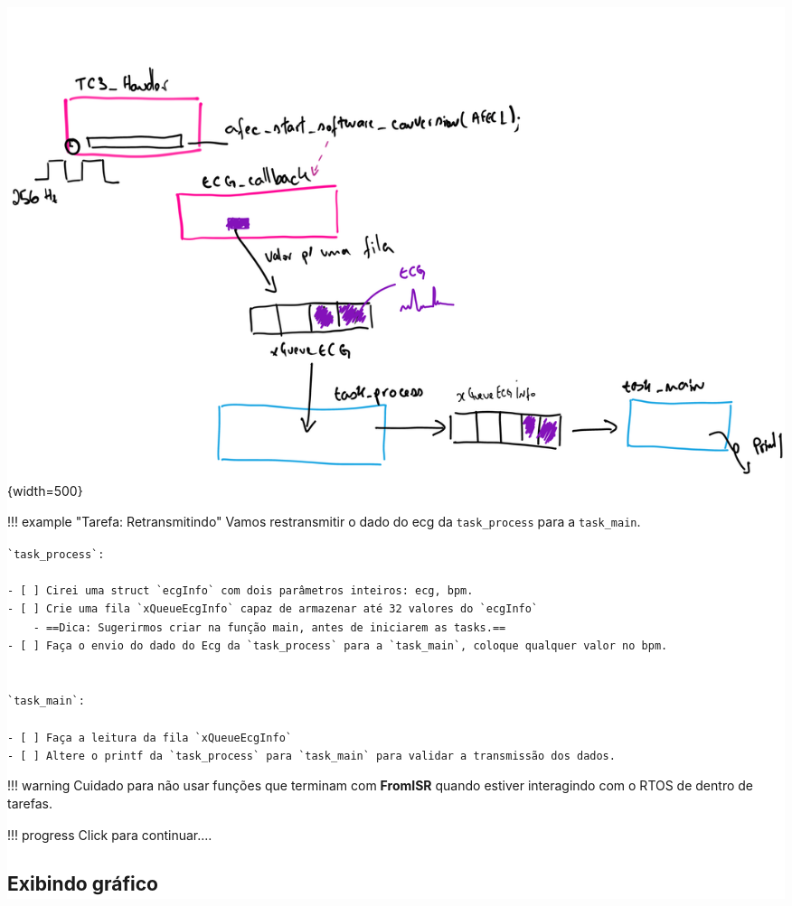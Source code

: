 ![](imgs/retransmitindo.png){width=500}

!!! example "Tarefa: Retransmitindo"
    Vamos restransmitir o dado do ecg da `task_process` para a `task_main`.
    
    `task_process`:
    
    - [ ] Cirei uma struct `ecgInfo` com dois parâmetros inteiros: ecg, bpm.
    - [ ] Crie uma fila `xQueueEcgInfo` capaz de armazenar até 32 valores do `ecgInfo`
        - ==Dica: Sugerirmos criar na função main, antes de iniciarem as tasks.==   
    - [ ] Faça o envio do dado do Ecg da `task_process` para a `task_main`, coloque qualquer valor no bpm.


    `task_main`:
    
    - [ ] Faça a leitura da fila `xQueueEcgInfo`
    - [ ] Altere o printf da `task_process` para `task_main` para validar a transmissão dos dados.

!!! warning
    Cuidado para não usar funções que terminam com **FromISR** quando estiver interagindo com o RTOS de dentro de tarefas. 

!!! progress
    Click para continuar....

## Exibindo gráfico

